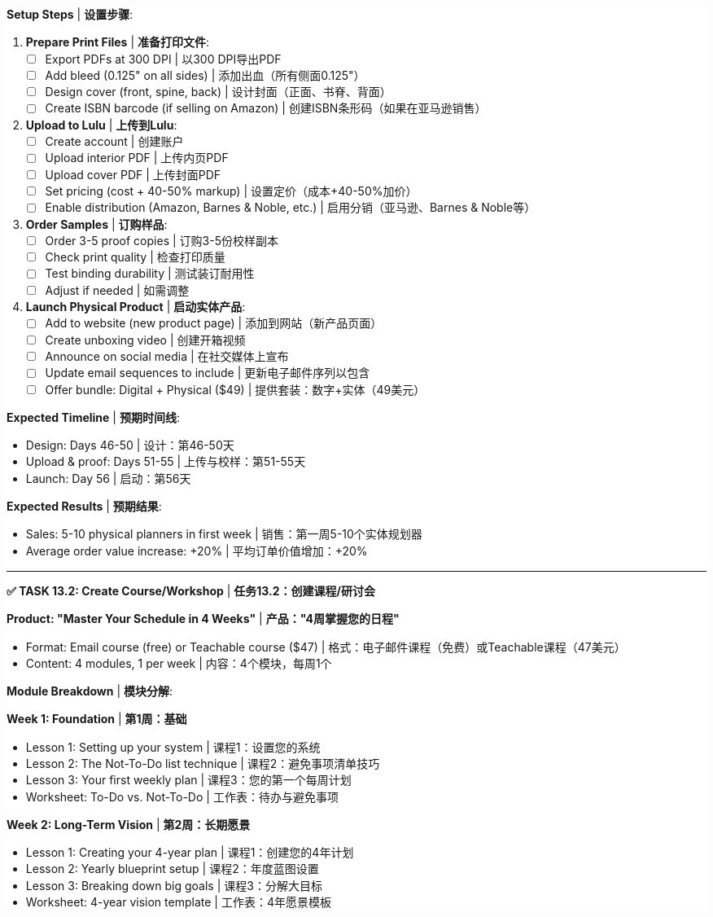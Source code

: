 **Setup Steps** | **设置步骤**:

1. **Prepare Print Files** | **准备打印文件**:
   - [ ] Export PDFs at 300 DPI | 以300 DPI导出PDF
   - [ ] Add bleed (0.125" on all sides) | 添加出血（所有侧面0.125"）
   - [ ] Design cover (front, spine, back) | 设计封面（正面、书脊、背面）
   - [ ] Create ISBN barcode (if selling on Amazon) | 创建ISBN条形码（如果在亚马逊销售）

2. **Upload to Lulu** | **上传到Lulu**:
   - [ ] Create account | 创建账户
   - [ ] Upload interior PDF | 上传内页PDF
   - [ ] Upload cover PDF | 上传封面PDF
   - [ ] Set pricing (cost + 40-50% markup) | 设置定价（成本+40-50%加价）
   - [ ] Enable distribution (Amazon, Barnes & Noble, etc.) | 启用分销（亚马逊、Barnes & Noble等）

3. **Order Samples** | **订购样品**:
   - [ ] Order 3-5 proof copies | 订购3-5份校样副本
   - [ ] Check print quality | 检查打印质量
   - [ ] Test binding durability | 测试装订耐用性
   - [ ] Adjust if needed | 如需调整

4. **Launch Physical Product** | **启动实体产品**:
   - [ ] Add to website (new product page) | 添加到网站（新产品页面）
   - [ ] Create unboxing video | 创建开箱视频
   - [ ] Announce on social media | 在社交媒体上宣布
   - [ ] Update email sequences to include | 更新电子邮件序列以包含
   - [ ] Offer bundle: Digital + Physical ($49) | 提供套装：数字+实体（49美元）

**Expected Timeline** | **预期时间线**:
- Design: Days 46-50 | 设计：第46-50天
- Upload & proof: Days 51-55 | 上传与校样：第51-55天
- Launch: Day 56 | 启动：第56天

**Expected Results** | **预期结果**:
- Sales: 5-10 physical planners in first week | 销售：第一周5-10个实体规划器
- Average order value increase: +20% | 平均订单价值增加：+20%

---

**✅ TASK 13.2: Create Course/Workshop** | **任务13.2：创建课程/研讨会**

**Product: "Master Your Schedule in 4 Weeks"** | **产品："4周掌握您的日程"**
- Format: Email course (free) or Teachable course ($47) | 格式：电子邮件课程（免费）或Teachable课程（47美元）
- Content: 4 modules, 1 per week | 内容：4个模块，每周1个

**Module Breakdown** | **模块分解**:

**Week 1: Foundation** | **第1周：基础**
- Lesson 1: Setting up your system | 课程1：设置您的系统
- Lesson 2: The Not-To-Do list technique | 课程2：避免事项清单技巧
- Lesson 3: Your first weekly plan | 课程3：您的第一个每周计划
- Worksheet: To-Do vs. Not-To-Do | 工作表：待办与避免事项

**Week 2: Long-Term Vision** | **第2周：长期愿景**
- Lesson 1: Creating your 4-year plan | 课程1：创建您的4年计划
- Lesson 2: Yearly blueprint setup | 课程2：年度蓝图设置
- Lesson 3: Breaking down big goals | 课程3：分解大目标
- Worksheet: 4-year vision template | 工作表：4年愿景模板
